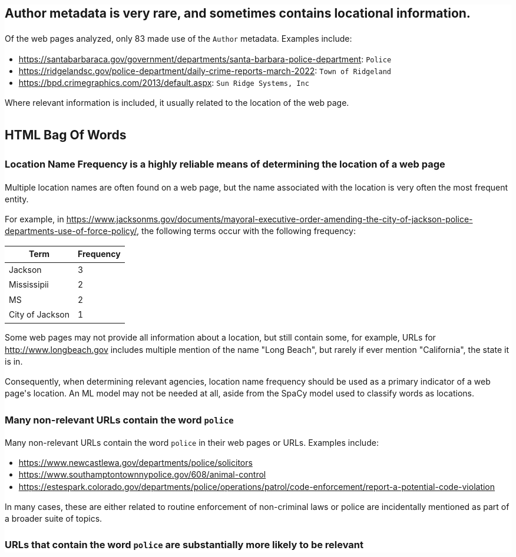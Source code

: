 ## Author metadata is very rare, and sometimes contains locational information.

Of the web pages analyzed, only 83 made use of the `Author` metadata. Examples include:

- https://santabarbaraca.gov/government/departments/santa-barbara-police-department:  `Police`
- https://ridgelandsc.gov/police-department/daily-crime-reports-march-2022: `Town of Ridgeland`
- https://bpd.crimegraphics.com/2013/default.aspx: `Sun Ridge Systems, Inc`

Where relevant information is included, it usually related to the location of the web page.

## HTML Bag Of Words

### Location Name Frequency is a highly reliable means of determining the location of a web page

Multiple location names are often found on a web page, but the name associated with the location is very often the most frequent entity. 

For example, in https://www.jacksonms.gov/documents/mayoral-executive-order-amending-the-city-of-jackson-police-departments-use-of-force-policy/, the following terms occur with the following frequency:

| Term | Frequency |
| --- | --- |
|Jackson|3|
|Mississipii| 2|
|MS|2|
|City of Jackson| 1|

Some web pages may not provide all information about a location, but still contain some, for example, URLs for http://www.longbeach.gov includes multiple mention of the name "Long Beach", but rarely if ever mention "California", the state it is in.

Consequently, when determining relevant agencies, location name frequency should be used as a primary indicator of a web page's location. An ML model may not be needed at all, aside from the SpaCy model used to classify words as locations.

### Many non-relevant URLs contain the word `police`

Many non-relevant URLs contain the word `police` in their web pages or URLs. Examples include:

- https://www.newcastlewa.gov/departments/police/solicitors
- https://www.southamptontownnypolice.gov/608/animal-control
- https://estespark.colorado.gov/departments/police/operations/patrol/code-enforcement/report-a-potential-code-violation

In many cases, these are either related to routine enforcement of non-criminal laws or police are incidentally mentioned as part of a broader suite of topics.

### URLs that contain the word `police` are substantially more likely to be relevant
